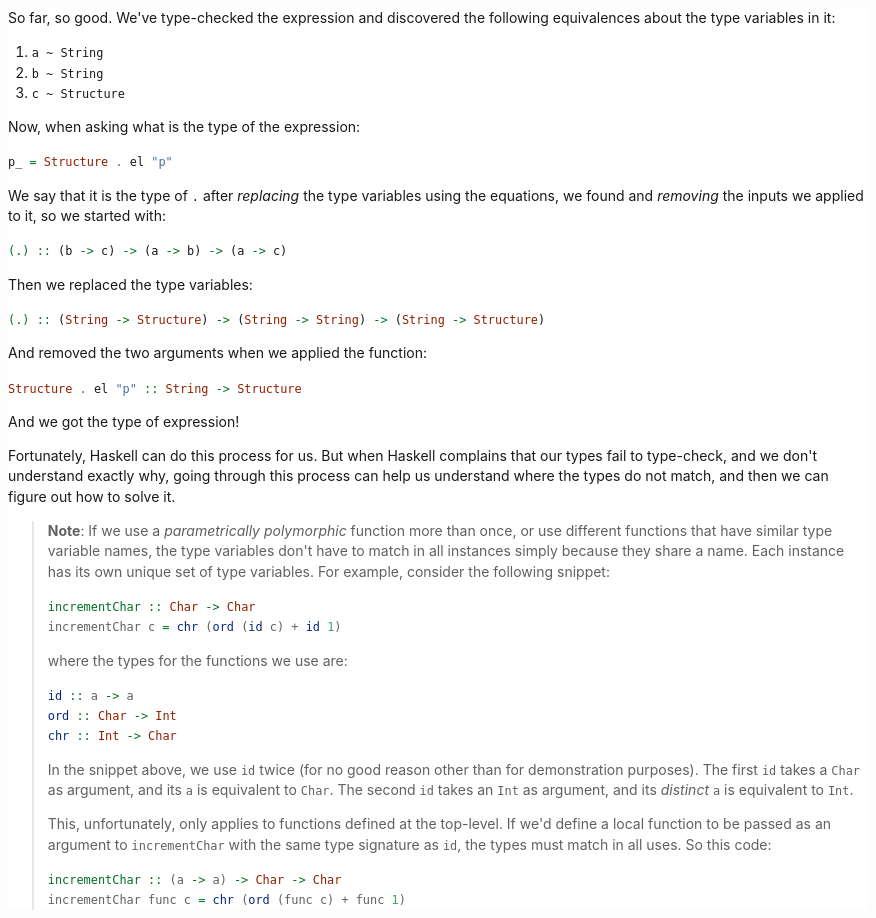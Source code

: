 So far, so good. We've type-checked the expression and discovered the following equivalences 
about the type variables in it:

1. `a ~ String`
2. `b ~ String`
3. `c ~ Structure`

Now, when asking what is the type of the expression:

```hs
p_ = Structure . el "p"
```

We say that it is the type of `.` after *replacing* the type variables using the equations, we found
and *removing* the inputs we applied to it, so we started with:

```hs
(.) :: (b -> c) -> (a -> b) -> (a -> c)
```

Then we replaced the type variables:

```hs
(.) :: (String -> Structure) -> (String -> String) -> (String -> Structure)
```

And removed the two arguments when we applied the function:

```hs
Structure . el "p" :: String -> Structure
```

And we got the type of expression!

Fortunately, Haskell can do this process for us. But when Haskell complains
that our types fail to type-check, and we don't understand exactly why, going through this process
can help us understand where the types do not match, and then we can figure out how to solve it.


> **Note**: If we use a *parametrically polymorphic* function more than once,
> or use different functions that have similar type variable names,
> the type variables don't have to match in all instances simply because they share a name.
> Each instance has its own unique set of type variables.
> For example, consider the following snippet:
>
> ```hs
> incrementChar :: Char -> Char
> incrementChar c = chr (ord (id c) + id 1)
> ```
> where the types for the functions we use are:
> 
> ```hs
> id :: a -> a
> ord :: Char -> Int
> chr :: Int -> Char
> ```
> 
> In the snippet above, we use `id` twice (for no good reason other than for demonstration purposes).
> The first `id` takes a `Char` as argument, and its `a` is equivalent to `Char`.
> The second `id` takes an `Int` as argument, and its *distinct* `a` is equivalent to `Int`.
> 
> This, unfortunately, only applies to functions defined at the top-level. If we'd define a local function
> to be passed as an argument to `incrementChar` with the same type signature as `id`,
> the types must match in all uses. So this code:
> 
> ```hs
> incrementChar :: (a -> a) -> Char -> Char
> incrementChar func c = chr (ord (func c) + func 1)